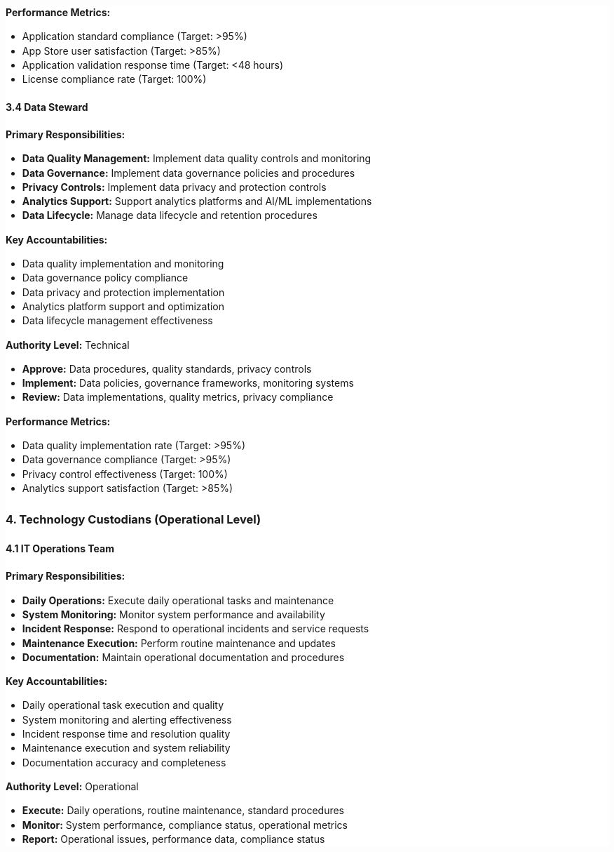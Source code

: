 **Performance Metrics:**
- Application standard compliance (Target: >95%)
- App Store user satisfaction (Target: >85%)
- Application validation response time (Target: <48 hours)
- License compliance rate (Target: 100%)

#### 3.4 Data Steward

**Primary Responsibilities:**
- **Data Quality Management:** Implement data quality controls and monitoring
- **Data Governance:** Implement data governance policies and procedures
- **Privacy Controls:** Implement data privacy and protection controls
- **Analytics Support:** Support analytics platforms and AI/ML implementations
- **Data Lifecycle:** Manage data lifecycle and retention procedures

**Key Accountabilities:**
- Data quality implementation and monitoring
- Data governance policy compliance
- Data privacy and protection implementation
- Analytics platform support and optimization
- Data lifecycle management effectiveness

**Authority Level:** Technical
- **Approve:** Data procedures, quality standards, privacy controls
- **Implement:** Data policies, governance frameworks, monitoring systems
- **Review:** Data implementations, quality metrics, privacy compliance

**Performance Metrics:**
- Data quality implementation rate (Target: >95%)
- Data governance compliance (Target: >95%)
- Privacy control effectiveness (Target: 100%)
- Analytics support satisfaction (Target: >85%)

### 4. Technology Custodians (Operational Level)

#### 4.1 IT Operations Team

**Primary Responsibilities:**
- **Daily Operations:** Execute daily operational tasks and maintenance
- **System Monitoring:** Monitor system performance and availability
- **Incident Response:** Respond to operational incidents and service requests
- **Maintenance Execution:** Perform routine maintenance and updates
- **Documentation:** Maintain operational documentation and procedures

**Key Accountabilities:**
- Daily operational task execution and quality
- System monitoring and alerting effectiveness
- Incident response time and resolution quality
- Maintenance execution and system reliability
- Documentation accuracy and completeness

**Authority Level:** Operational
- **Execute:** Daily operations, routine maintenance, standard procedures
- **Monitor:** System performance, compliance status, operational metrics
- **Report:** Operational issues, performance data, compliance status
